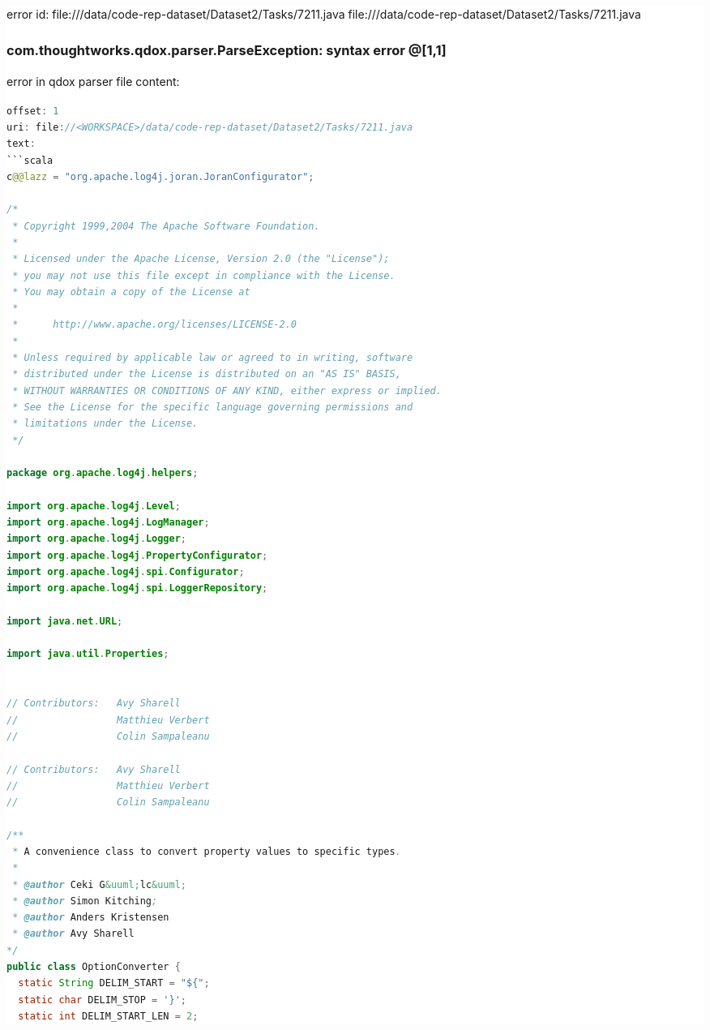 error id: file://<WORKSPACE>/data/code-rep-dataset/Dataset2/Tasks/7211.java
file://<WORKSPACE>/data/code-rep-dataset/Dataset2/Tasks/7211.java
### com.thoughtworks.qdox.parser.ParseException: syntax error @[1,1]

error in qdox parser
file content:
```java
offset: 1
uri: file://<WORKSPACE>/data/code-rep-dataset/Dataset2/Tasks/7211.java
text:
```scala
c@@lazz = "org.apache.log4j.joran.JoranConfigurator";

/*
 * Copyright 1999,2004 The Apache Software Foundation.
 * 
 * Licensed under the Apache License, Version 2.0 (the "License");
 * you may not use this file except in compliance with the License.
 * You may obtain a copy of the License at
 * 
 *      http://www.apache.org/licenses/LICENSE-2.0
 * 
 * Unless required by applicable law or agreed to in writing, software
 * distributed under the License is distributed on an "AS IS" BASIS,
 * WITHOUT WARRANTIES OR CONDITIONS OF ANY KIND, either express or implied.
 * See the License for the specific language governing permissions and
 * limitations under the License.
 */

package org.apache.log4j.helpers;

import org.apache.log4j.Level;
import org.apache.log4j.LogManager;
import org.apache.log4j.Logger;
import org.apache.log4j.PropertyConfigurator;
import org.apache.log4j.spi.Configurator;
import org.apache.log4j.spi.LoggerRepository;

import java.net.URL;

import java.util.Properties;


// Contributors:   Avy Sharell 
//                 Matthieu Verbert
//                 Colin Sampaleanu

// Contributors:   Avy Sharell 
//                 Matthieu Verbert
//                 Colin Sampaleanu

/**
 * A convenience class to convert property values to specific types.
 * 
 * @author Ceki G&uuml;lc&uuml;
 * @author Simon Kitching;
 * @author Anders Kristensen
 * @author Avy Sharell
*/
public class OptionConverter {
  static String DELIM_START = "${";
  static char DELIM_STOP = '}';
  static int DELIM_START_LEN = 2;
```